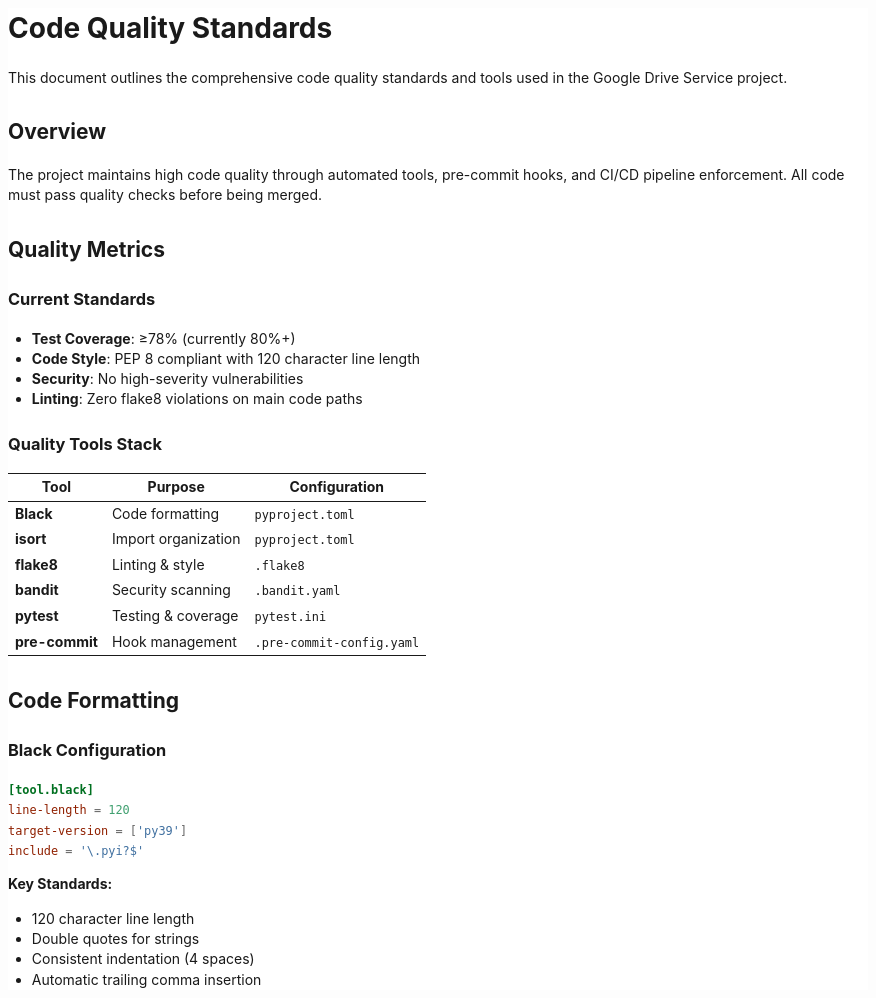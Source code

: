 # Code Quality Standards

This document outlines the comprehensive code quality standards and tools used in the Google Drive Service project.

## Overview

The project maintains high code quality through automated tools, pre-commit hooks, and CI/CD pipeline enforcement. All code must pass quality checks before being merged.

## Quality Metrics

### Current Standards

- **Test Coverage**: ≥78% (currently 80%+)
- **Code Style**: PEP 8 compliant with 120 character line length
- **Security**: No high-severity vulnerabilities
- **Linting**: Zero flake8 violations on main code paths

### Quality Tools Stack

| Tool | Purpose | Configuration |
|------|---------|---------------|
| **Black** | Code formatting | `pyproject.toml` |
| **isort** | Import organization | `pyproject.toml` |
| **flake8** | Linting & style | `.flake8` |
| **bandit** | Security scanning | `.bandit.yaml` |
| **pytest** | Testing & coverage | `pytest.ini` |
| **pre-commit** | Hook management | `.pre-commit-config.yaml` |

## Code Formatting

### Black Configuration

```toml
[tool.black]
line-length = 120
target-version = ['py39']
include = '\.pyi?$'
```

**Key Standards:**
- 120 character line length
- Double quotes for strings
- Consistent indentation (4 spaces)
- Automatic trailing comma insertion
